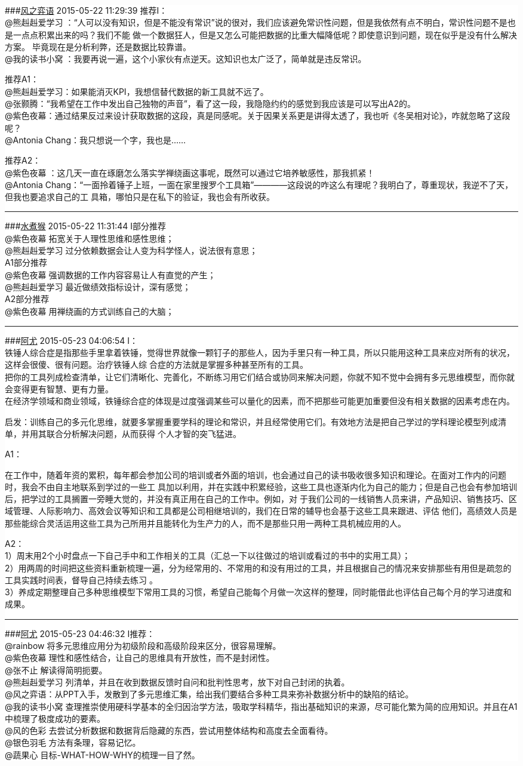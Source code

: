 ###[风之弈语](http://www.douban.com/people/124463884/)	2015-05-22 11:29:39
推荐I：  
@熊赳赳爱学习 ：“人可以没有知识，但是不能没有常识”说的很对，我们应该避免常识性问题，但是我依然有点不明白，常识性问题不是也是一点点积累出来的吗？我们不能
做一个数据狂人，但是又怎么可能把数据的比重大幅降低呢？即使意识到问题，现在似乎是没有什么解决方案。 毕竟现在是分析利弊，还是数据比较靠谱。  
@我的读书小窝 ：我要再说一遍，这个小家伙有点逆天。这知识也太广泛了，简单就是违反常识。  
  
推荐A1：  
@熊赳赳爱学习：如果能消灭KPI，我想信替代数据的新工具就不远了。  
@张颢腾：“我希望在工作中发出自己独物的声音”，看了这一段，我隐隐约约的感觉到我应该是可以写出A2的。  
@紫色夜幕：通过结果反过来设计获取数据的这段，真是同感呢。关于因果关系更是讲得太透了，我也听《冬吴相对论》，咋就忽略了这段呢？  
@Antonia Chang：我只想说一个字，我也是……  
  
推荐A2：  
@紫色夜幕 ：这几天一直在琢磨怎么落实学禅绕画这事呢，既然可以通过它培养敏感性，那我抓紧！  
@Antonia Chang：“一面拎着锤子上班，一面在家里搜罗个工具箱”————这段说的咋这么有理呢？我明白了，尊重现状，我逆不了天，但我也要追求自己的工
具箱，哪怕只是在私下的验证，我也会有所收获。

---
###[水煮猴](http://www.douban.com/people/40391663/)	2015-05-22 11:31:44
I部分推荐  
@紫色夜幕 拓宽关于人理性思维和感性思维；  
@熊赳赳爱学习 过分依赖数据会让人变为科学怪人，说法很有意思；  
A1部分推荐  
@紫色夜幕 强调数据的工作内容容易让人有直觉的产生；  
@熊赳赳爱学习 最近做绩效指标设计，深有感觉；  
A2部分推荐  
@紫色夜幕 用禅绕画的方式训练自己的大脑；

---
###[阿尤](http://www.douban.com/people/youchunnuan/)	2015-05-23 04:06:54
I：  
铁锤人综合症是指那些手里拿着铁锤，觉得世界就像一颗钉子的那些人，因为手里只有一种工具，所以只能用这种工具来应对所有的状况，这样会很傻、很有问题。治疗铁锤人综
合症的方法就是掌握多种甚至所有的工具。  
把你的工具列成检查清单，让它们清晰化、完善化，不断练习用它们结合或协同来解决问题，你就不知不觉中会拥有多元思维模型，而你就会变得更有智慧、更有力量。  
在经济学领域和商业领域，铁锤综合症的体现是过度强调某些可以量化的因素，而不把那些可能更加重要但没有相关数据的因素考虑在内。  
  
启发：训练自己的多元化思维，就要多掌握重要学科的理论和常识，并且经常使用它们。有效地方法是把自己学过的学科理论模型列成清单，并用其联合分析解决问题，从而获得
个人才智的突飞猛进。  
  
A1：  
  
在工作中，随着年资的累积，每年都会参加公司的培训或者外面的培训，也会通过自己的读书吸收很多知识和理论。在面对工作内的问题时，我会不由自主地联系到学过的一些工
具加以利用，并在实践中积累经验，这些工具也逐渐内化为自己的能力；但是自己也会有参加培训后，把学过的工具搁置一旁睡大觉的，并没有真正用在自己的工作中。例如，对
于我们公司的一线销售人员来讲，产品知识、销售技巧、区域管理、人际影响力、高效会议等知识和工具都是公司相继培训的，我们在日常的辅导也会基于这些工具来跟进、评估
他们，高绩效人员是那些能综合灵活运用这些工具为己所用并且能转化为生产力的人，而不是那些只用一两种工具机械应用的人。  
  
A2：  
1）周末用2个小时盘点一下自己手中和工作相关的工具（汇总一下以往做过的培训或看过的书中的实用工具）；  
2）用两周的时间把这些资料重新梳理一遍，分为经常用的、不常用的和没有用过的工具，并且根据自己的情况来安排那些有用但是疏忽的工具实践时间表，督导自己持续去练习
。  
3）养成定期整理自己多种思维模型下常用工具的习惯，希望自己能每个月做一次这样的整理，同时能借此也评估自己每个月的学习进度和成果。

---
###[阿尤](http://www.douban.com/people/youchunnuan/)	2015-05-23 04:46:32
I推荐：  
@rainbow 将多元思维应用分为初级阶段和高级阶段来区分，很容易理解。  
@紫色夜幕 理性和感性结合，让自己的思维具有开放性，而不是封闭性。  
@张不止 解读得简明扼要。  
@熊赳赳爱学习 列清单，并且在收到数据反馈时自问和批判性思考，放下对自己封闭的执着。  
@风之弈语：从PPT入手，发散到了多元思维汇集，给出我们要结合多种工具来弥补数据分析中的缺陷的结论。  
@我的读书小窝 查理推崇使用硬科学基本的全归因治学方法，吸取学科精华，指出基础知识的来源，尽可能化繁为简的应用知识。并且在A1中梳理了极度成功的要素。  
@风的色彩 去尝试分析数据和数据背后隐藏的东西，尝试用整体结构和高度去全面看待。  
@银色羽毛 方法有条理，容易记忆。  
@蔬果心 目标-WHAT-HOW-WHY的梳理一目了然。  
  